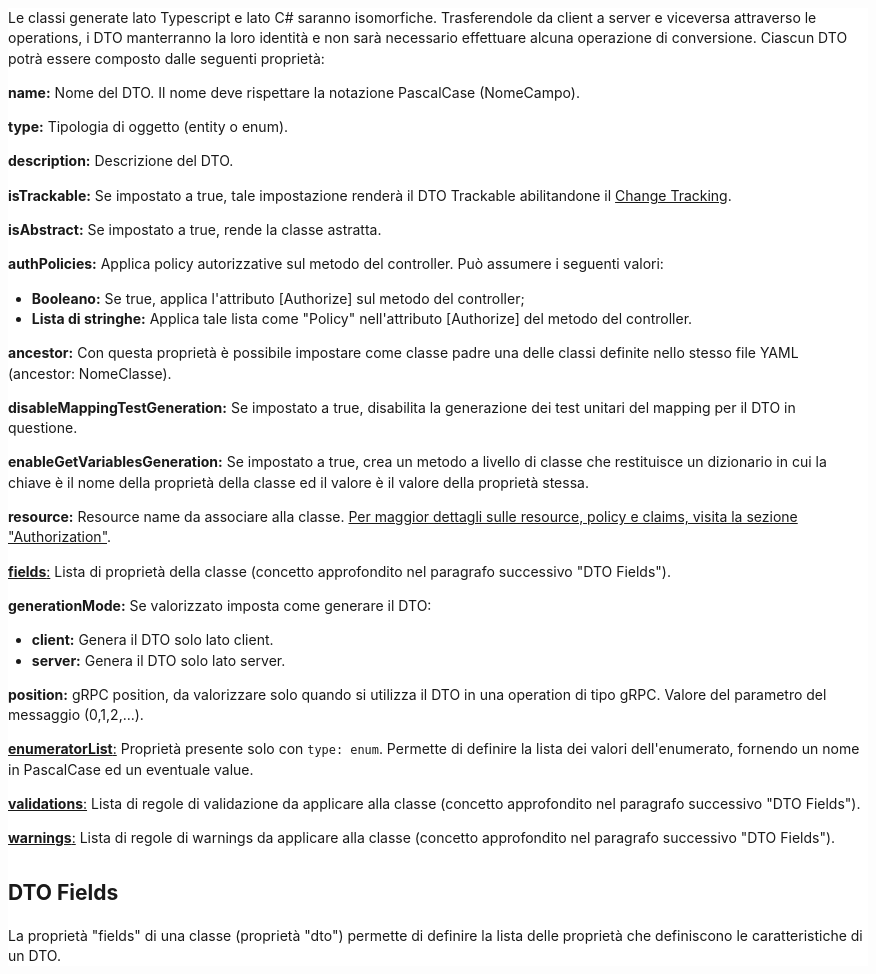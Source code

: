 Le classi generate lato Typescript e lato C# saranno isomorfiche. Trasferendole da client a server e viceversa attraverso le operations, i DTO manterranno la loro identità e non sarà necessario effettuare alcuna operazione di conversione. Ciascun DTO potrà essere composto dalle seguenti proprietà:

**name:** Nome del DTO. Il nome deve rispettare la notazione PascalCase (NomeCampo).

**type:** Tipologia di oggetto (entity o enum).

**description:** Descrizione del DTO.

**isTrackable:** Se impostato a true, tale impostazione renderà il DTO Trackable abilitandone il [Change Tracking](#changetracking).

**isAbstract:** Se impostato a true, rende la classe astratta.

**authPolicies:** Applica policy autorizzative sul metodo del controller. Può assumere i seguenti valori:

- **Booleano:** Se true, applica l'attributo [Authorize] sul metodo del controller;
- **Lista di stringhe:** Applica tale lista come "Policy" nell'attributo [Authorize] del metodo del controller.

**ancestor:** Con questa proprietà è possibile impostare come classe padre una delle classi definite nello stesso file YAML (ancestor: NomeClasse).

**disableMappingTestGeneration:** Se impostato a true, disabilita la generazione dei test unitari del mapping per il DTO in questione.

**enableGetVariablesGeneration:** Se impostato a true, crea un metodo a livello di classe che restituisce un dizionario in cui la chiave è il nome della proprietà della classe ed il valore è il valore della proprietà stessa.

**resource:** Resource name da associare alla classe. [Per maggior dettagli sulle resource, policy e claims, visita la sezione "Authorization"](.\authorization.md).

[**fields**:](#fields) Lista di proprietà della classe (concetto approfondito nel paragrafo successivo "DTO Fields").

**generationMode:** Se valorizzato imposta come generare il DTO:

- **client:** Genera il DTO solo lato client.
- **server:** Genera il DTO solo lato server.

**position:** gRPC position, da valorizzare solo quando si utilizza il DTO in una operation di tipo gRPC. Valore del parametro del messaggio (0,1,2,...).

[**enumeratorList**:](#enumeratorList) Proprietà presente solo con `type: enum`. Permette di definire la lista dei valori dell'enumerato, fornendo un nome in PascalCase ed un eventuale value.

[**validations**:](#validations) Lista di regole di validazione da applicare alla classe (concetto approfondito nel paragrafo successivo "DTO Fields").

[**warnings**:](#warnings) Lista di regole di warnings da applicare alla classe (concetto approfondito nel paragrafo successivo "DTO Fields").

## DTO Fields

La proprietà "fields" di una classe (proprietà "dto") permette di definire la lista delle proprietà che definiscono le caratteristiche di un DTO.
